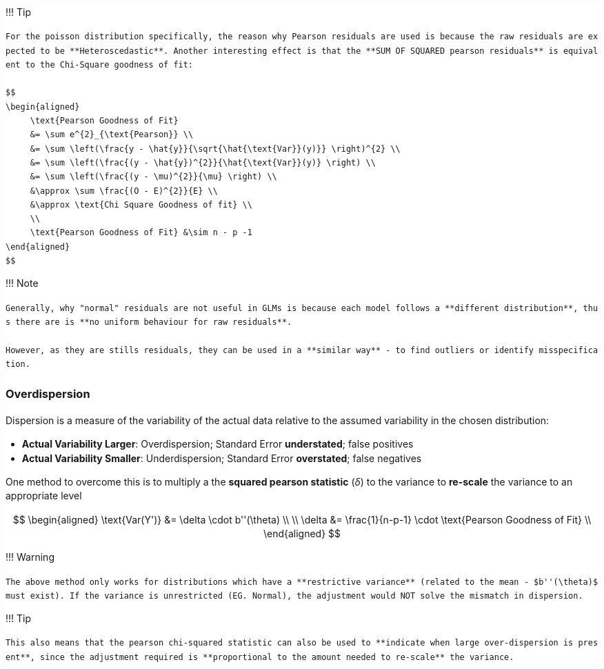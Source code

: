 !!! Tip

    For the poisson distribution specifically, the reason why Pearson residuals are used is because the raw residuals are expected to be **Heteroscedastic**. Another interesting effect is that the **SUM OF SQUARED pearson residuals** is equivalent to the Chi-Square goodness of fit:

    $$
    \begin{aligned}
         \text{Pearson Goodness of Fit}
         &= \sum e^{2}_{\text{Pearson}} \\
         &= \sum \left(\frac{y - \hat{y}}{\sqrt{\hat{\text{Var}}(y)}} \right)^{2} \\
         &= \sum \left(\frac{(y - \hat{y})^{2}}{\hat{\text{Var}}(y)} \right) \\
         &= \sum \left(\frac{(y - \mu)^{2}}{\mu} \right) \\
         &\approx \sum \frac{(O - E)^{2}}{E} \\
         &\approx \text{Chi Square Goodness of fit} \\
         \\
         \text{Pearson Goodness of Fit} &\sim n - p -1
    \end{aligned}
    $$

!!! Note

    Generally, why "normal" residuals are not useful in GLMs is because each model follows a **different distribution**, thus there are is **no uniform behaviour for raw residuals**.

    However, as they are stills residuals, they can be used in a **similar way** - to find outliers or identify misspecification.

### **Overdispersion**

Dispersion is a measure of the variability of the actual data relative to the assumed variability in the chosen distribution:

* **Actual Variability Larger**: Overdispersion; Standard Error **understated**; false positives
* **Actual Variability Smaller**: Underdispersion; Standard Error **overstated**; false negatives

One method to overcome this is to multiply a the **squared pearson statistic** ($\delta$) to the variance to **re-scale** the variance to an appropriate level

$$
\begin{aligned}
    \text{Var(Y')} &= \delta \cdot b''(\theta) \\
    \\
    \delta &= \frac{1}{n-p-1} \cdot \text{Pearson Goodness of Fit} \\
\end{aligned}
$$

!!! Warning

    The above method only works for distributions which have a **restrictive variance** (related to the mean - $b''(\theta)$ must exist). If the variance is unrestricted (EG. Normal), the adjustment would NOT solve the mismatch in dispersion.

!!! Tip

    This also means that the pearson chi-squared statistic can also be used to **indicate when large over-dispersion is present**, since the adjustment required is **proportional to the amount needed to re-scale** the variance.
